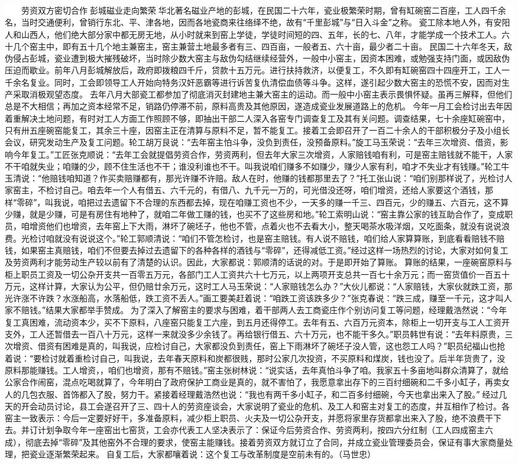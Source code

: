　　劳资双方密切合作  彭城磁业走向繁荣
    华北著名磁业产地的彭城，在民国二十六年，瓷业极繁荣时期，曾有缸碗窑二百座，工人四千余名，当时交通便利，曾销行东北、平、津各地，因而各地瓷商来往络绎不绝，故有“千里彭城”与“日入斗金”之称。
    瓷工除本地人外，有安阳人和山西人，他们绝大部分家中都无房无地，从小时就来到窑上学徒，学徒时间短的四、五年，长的七、八年，才能学成一个技术工人。六十几个窑主中，即有五十几个地主兼窑主，窑主兼营土地最多者有三、四百亩，一般者五、六十亩，最少者二十亩。
    民国二十六年冬天，敌伪侵占彭城，瓷业遭到极大摧残破坏，当时除少数大窑主与敌伪勾结继续经营外，一般中小窑主，因资本困难，或勉强支持门面，或因敌伪压迫而歇业。前年八月彭城解放后，政府即拨粮四千斤，贷款十五万元。进行扶持救济，以便复工，不久即有缸碗窑四十四座开工，工人一千余名复业。同时，工会即领导工人开始向特务汉奸恶霸等进行诉苦复仇清偿血债等斗争。这样，遂引起少数大窑主的恐慌不安，因而对生产采取消极观望态度。
    去年八月大部瓷工都参加了彻底消灭封建地主兼大窑主的运动。而一般中小窑主表示畏惧怀疑。虽再三解释，但他们总是不大相信；再加之资本经常不足，销路仍停滞不前，原料高贵及其他原因，遂造成瓷业发展道路上的危机。
    今年一月工会检讨出去年因着重解决土地问题，有时对工人方面工作照顾不够，即抽出干部二人深入各窑专门调查复工及其有关问题。调查结果，七十余座缸碗窑中，只有卅五座碗窑能复工，其余三十座，因窑主正在清算与原料不足，暂不能复工。接着工会即召开了一百二十余人的干部积极分子及小组长会议，研究发动生产及复工问题。轮工胡万艮说：“去年窑主怕斗争，没负到责任，没预备原料。”旋工马玉荣说：“去年三次增资、借资，影响今年复工。”工匠张克顺说：“去年工会就提倡劳资合作，劳资两利，但去年大家三次增资，人家赔钱咱有利，可是窑主赔钱就不能干，人家不干咱就失业；咱赚的少，顾不住生活也不干；谁没利谁也不干。叫我说咱们赚多不如赚少，赚少人家有利，咱才不失业才有钱赚。”轮工牛玉清说：“他赔钱咱知道？作买卖赔赚都有，那光许赚不许赔。敌人在时，他赚的钱都那里去了？”托工张山说：“咱们别那样说了，光检讨人家窑主，不检讨自己。咱去年一个人有借五、六千元的，有借八、九千元一万的，可光借没还呀，咱们增资，还给人家要这个酒钱，那样“零碎”，叫我说，咱把过去遗留下不合理的东西都去掉，现在咱赚工资也不少，一天多的赚一千三、四百元，少的赚五、六百元，这不算少赚，就是少赚，可是有房住有地种了，就咱二年做工赚的钱，也买不了这些房和地。”轮工索明山说：“窑主靠公家的钱互助合作了，变成职员，咱增资他们也增资，去年窑上下大雨，淋坏了碗坯子，他也不管，点着火也不去看大小，整天喝茶水吸洋烟，又吃面条，就没有说说浪费。光检讨咱就没有说说这个。”轮工郭顺清说：“咱们不管怎检讨，也是窑主赔钱。有人说不赔钱，咱们给人家算算账，到底看看赔钱不赔钱，如果窑主真赔钱，咱们不但要去掉过去遗留下的各种各样的酒钱与“零碎”，还得减低工资。”经过这样一场热烈的讨论，大家对如何复工及劳资两利才能劳动生产较以前有了清楚的认识。因此，大家都说：郭顺清的话说的对。于是即开始了算账。
    算账的结果，一座碗窑原料与柜上职员工资及一切公杂开支共一百零五万元，各部门工人工资共六十七万元，以上两项开支总共一百七十余万元；而一窑货值价一百五十万元，这样计算，大家认为公平，但仍赔廿余万元，这时工人马玉荣说：“人家赔钱怎么办？”大伙儿都说：“人家赔钱，大家伙就跌工资，那光许涨不许跌？水涨船高，水落船低，跌工资不丢人。”画工要美赶着说：“咱跌工资该跌多少？”张克春说：“跌三成，赚至一千元，这才叫人家不赔钱。”结果大家都举手赞成。
    为了深入了解窑主的要求与困难，着干部两人去工商瓷庄作个别访问复工等问题，经理戴浩然说：“今年复工真困难，流动资本少，买不下原料，八座窑只能复工六座，到五月还得停工。去年有五、六百万元资本，除柜上一切开支与工人工资开支外，工人还暂借去一百八十万元，这样一来就没多少余钱了。再给银行借五、六十万元，也不能干多久。”职员韩世有说：“去年料原贵，三次增资、借资有困难是真的，叫我说，应检讨自己，大家都没负到责任，窑上下雨淋坏了碗坯子没人管，这也怨工人吗？”职员纪福山也抢着说：“要检讨就着重检讨自己，叫我说，去年春天原料和炭都很贱，那时公家几次投资，不买原料和煤炭，钱也没了。后半年货贵了，没原料那能赚钱。工人增资，，咱们也增资，那有不赔钱。”窑主张树林说：“说实话，去年真怕斗争了咱。我家五十多亩地叫群众清算了，就给公家合作闹窑，混点吃喝就算了，今年明白了政府保护工商业是真的，就不害怕了，我愿意拿出存下的三百纣细碗和二千多小缸子，再卖女人的几包衣服、首饰都入了股，努力干。紧接着经理戴浩然也说：“我也有两千多小缸子，和二百多纣细碗，今天也拿出来入了股。”
    经过几天的开会动员讨论，县工会遂召开了三、四十人的劳资座谈会，大家说明了瓷业的危机、及工人和窑主对复工的态度，并互相作了检讨。各窑主一致表示：今后一定要好好干，多准备原料，减少柜上职员、火夫及一切公杂开支，并愿将家里存货都拿出来入了股，绝不浪费干下去。并订计划争取今年一座窑出七窑货，工会亦代表工人坚决表示了：保证今后劳资合作、劳资两利，按四六分红制（工人四成窑主六成），彻底去掉“零碎”及其他窑外不合理的要求，使窑主能赚钱。接着劳资双方就订立了合同，并成立瓷业管理委员会，保证有事大家商量处理，把瓷业逐渐繁荣起来。
    自复工后，大家都嚷着说：这个复工与改革制度是空前未有的。（马世忠）
